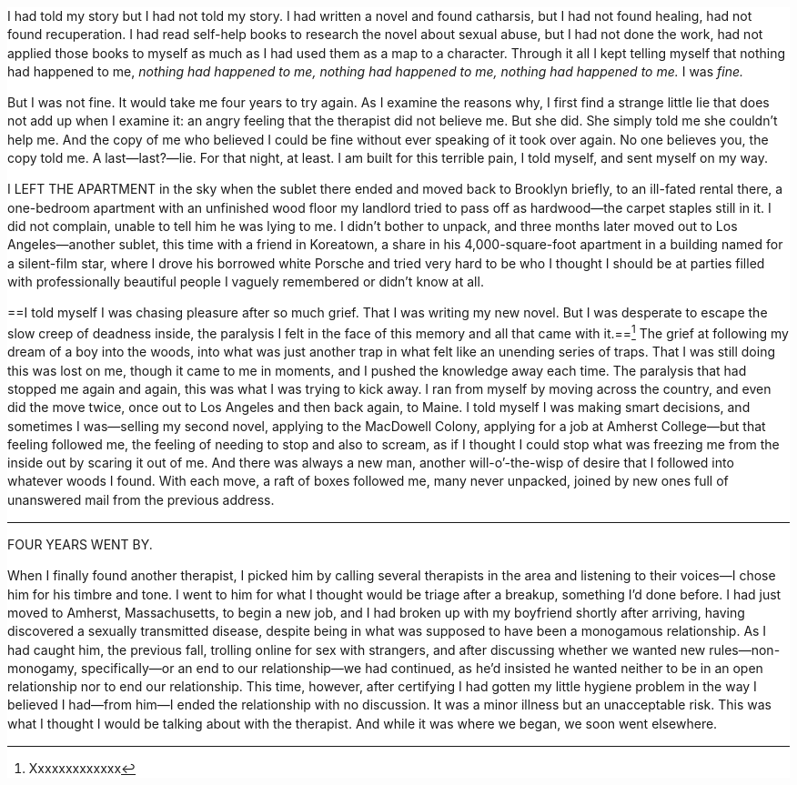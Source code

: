 I had told my story but I had not told my story. I had written a novel and found catharsis, but I had not found healing, had not found recuperation. I had read self-help books to research the novel about sexual abuse, but I had not done the work, had not applied those books to myself as much as I had used them as a map to a character. Through it all I kept telling myself that nothing had happened to me, *nothing had happened to me, nothing had happened to me, nothing had happened to me.* I was *fine.*  

But I was not fine. It would take me four years to try again. As I examine the reasons why, I first find a strange little lie that does not add up when I examine it: an angry feeling that the therapist did not believe me. But she did. She simply told me she couldn’t help me. And the copy of me who believed I could be fine without ever speaking of it took over again. No one believes you, the copy told me. A last—last?—lie. For that night, at least. I am built for this terrible pain, I told myself, and sent myself on my way.

I LEFT THE APARTMENT in the sky when the sublet there ended and moved back to Brooklyn briefly, to an ill-fated rental there, a one-bedroom apartment with an unfinished wood floor my landlord tried to pass off as hardwood—the carpet staples still in it. I did not complain, unable to tell him he was lying to me. I didn’t bother to unpack, and three months later moved out to Los Angeles—another sublet, this time with a friend in Koreatown, a share in his 4,000-square-foot apartment in a building named for a silent-film star, where I drove his borrowed white Porsche and tried very hard to be who I thought I should be at parties filled with professionally beautiful people I vaguely remembered or didn’t know at all.  

==I told myself I was chasing pleasure after so much grief. That I was writing my new novel. But I was desperate to escape the slow creep of deadness inside, the paralysis I felt in the face of this memory and all that came with it.==[^18] The grief at following my dream of a boy into the woods, into what was just another trap in what felt like an unending series of traps. That I was still doing this was lost on me, though it came to me in moments, and I pushed the knowledge away each time. The paralysis that had stopped me again and again, this was what I was trying to kick away. I ran from myself by moving across the country, and even did the move twice, once out to Los Angeles and then back again, to Maine. I told myself I was making smart decisions, and sometimes I was—selling my second novel, applying to the MacDowell Colony, applying for a job at Amherst College—but that feeling followed me, the feeling of needing to stop and also to scream, as if I thought I could stop what was freezing me from the inside out by scaring it out of me. And there was always a new man, another will-o’-the-wisp of desire that I followed into whatever woods I found. With each move, a raft of boxes followed me, many never unpacked, joined by new ones full of unanswered mail from the previous address.

---

FOUR YEARS WENT BY.  

When I finally found another therapist, I picked him by calling several therapists in the area and listening to their voices—I chose him for his timbre and tone. I went to him for what I thought would be triage after a breakup, something I’d done before. I had just moved to Amherst, Massachusetts, to begin a new job, and I had broken up with my boyfriend shortly after arriving, having discovered a sexually transmitted disease, despite being in what was supposed to have been a monogamous relationship. As I had caught him, the previous fall, trolling online for sex with strangers, and after discussing whether we wanted new rules—non-monogamy, specifically—or an end to our relationship—we had continued, as he’d insisted he wanted neither to be in an open relationship nor to end our relationship. This time, however, after certifying I had gotten my little hygiene problem in the way I believed I had—from him—I ended the relationship with no discussion. It was a minor illness but an unacceptable risk. This was what I thought I would be talking about with the therapist. And while it was where we began, we soon went elsewhere.  


[^1]: Xxxxxx
[^2]: Xxxxx
[^3]: This has been happening more frequently lately. 
[^4]: Xxxxxxxxxx
[^5]: Xxxxxxx
[^6]: lol... trying
[^7]: 乁⁠(•⁠_⁠•⁠)⁠ㄏ In maybe the smallest possible font. Xxxx xxx
[^8]: Xxxxxxxxx
[^9]: Xxxxxx
[^10]: Xxxxxxxxxx
[^11]: Xxxxxxx
[^12]: Xxxxxxx 
[^13]: lol no? the worst thing is laying waste to my whole life by xxxxxxxxxxxxxx
[^14]: Xxxxxxxxxxx
[^15]: Xxxxxxx
[^16]: prairie writing 
[^17]: this visual has stuck with me for years, but again, hasn't fully fully resonated until very recently. paint is red and not fully opaque. not spraypaint, but like the texture of it with harder wide-brush edges. 
[^18]: Xxxxxxxxxxxxx
[^19]: uh oh!
[^20]: Xxxxxxxxx